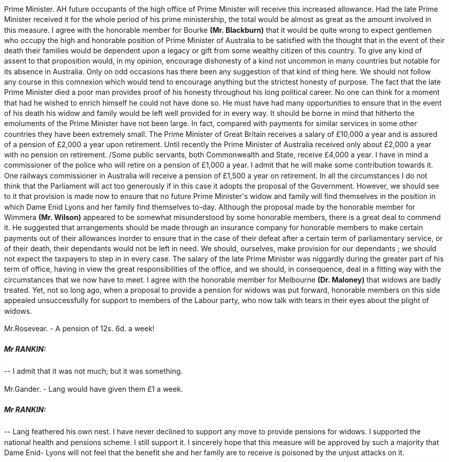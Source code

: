 Prime Minister. AH future occupants of the high office of Prime Minister will receive this increased allowance. Had the late Prime Minister received it for the whole period of his prime ministership, the total would be almost as great as the amount involved in this measure. I agree with the honorable member for Bourke  **(Mr. Blackburn)**  that it would be quite wrong to expect gentlemen who occupy the high and honorable position of Prime Minister of Australia to be satisfied with the thought that in the event of their death their families would be dependent upon a legacy or gift from some wealthy citizen of this country. To give any kind of assent to that proposition would, in my opinion, encourage dishonesty of a kind not uncommon in many countries but notable for its absence in Australia. Only on odd occasions has there been any suggestion of that kind of thing here. We should not follow any course in this comnexion which would tend to encourage anything but the strictest honesty of purpose. The fact that the late Prime Minister died a poor man provides proof of his honesty throughout his long political career. No one can think for a moment that had he wished to enrich himself he could not have done so. He must have had many opportunities to ensure that in the event of his death his widow and family would be left well provided for in every way.  It should be borne in mind that hitherto the emoluments of the Prime Minister have not been large. In fact, compared with payments for similar services in some other countries they have been extremely small. The Prime Minister of Great Britain receives a salary of  £10,000  a year and is assured of a pension of  £2,000  a year upon retirement. Until recently the Prime Minister of Australia received only about  £2,000  a year with no pension on retirement. /Some public servants, both Commonwealth and State, receive  £4,000  a year. I have in mind a commissioner of the police who will retire on a pension of  £1,000  a year. I admit that he will make some contribution towards it. One railways commissioner in Australia will receive a pension of  £1,500  a year on retirement. In all the circumstances I do not think that the Parliament will act too generously if in this  case it adopts the proposal of the Government. However, we should see to it that provision is made now to ensure that no future Prime Minister's widow and family will find themselves in the position in which Dame Enid Lyons and her family find themselves to-day. Although the proposal made by the honorable member for Wimmera  **(Mr. Wilson)**  appeared to be somewhat misunderstood by some honorable members, there is a great deal to commend it. He suggested that arrangements should be made through an insurance company for honorable members to make certain payments out of their allowances inorder to ensure that in the case of their defeat after a certain term of parliamentary service, or of their death, their dependants would not be left in need. We should, ourselves, make provision for our dependants ; we should not expect the taxpayers to step in in every case. The salary of the late Prime Minister was niggardly during the greater part of his term of office, having in view the great responsibilities of the office, and we should, in consequence, deal in a fitting way with the circumstances that we now have to meet. I agree with the honorable member for Melbourne  **(Dr. Maloney)**  that widows are badly treated. Yet, not so long ago, when a proposal to provide a pension for widows was put forward, honorable members on this side appealed unsuccessfully for support to members of the Labour party, who now talk with tears in their eyes about the plight of widows. 

Mr.Rosevear. - A pension of 12s. 6d. a week! 

##### Mr RANKIN:

-- I admit that it was not much; but it was something. 

Mr.Gander. - Lang would have given them £1 a week. 

##### Mr RANKIN:

-- Lang feathered his own nest. I have never declined to support any move to provide pensions for widows. I supported the national health and pensions scheme. I still support it. I sincerely hope that this measure will be approved by such a majority that Dame Enid- Lyons will not feel that the benefit she and her family are to receive is poisoned by the unjust attacks on it. 
